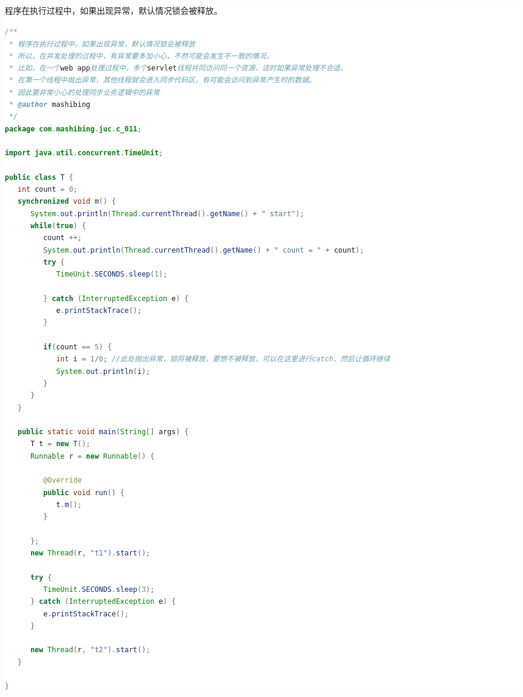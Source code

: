 程序在执行过程中，如果出现异常，默认情况锁会被释放。

```java
/**
 * 程序在执行过程中，如果出现异常，默认情况锁会被释放
 * 所以，在并发处理的过程中，有异常要多加小心，不然可能会发生不一致的情况。
 * 比如，在一个web app处理过程中，多个servlet线程共同访问同一个资源，这时如果异常处理不合适，
 * 在第一个线程中抛出异常，其他线程就会进入同步代码区，有可能会访问到异常产生时的数据。
 * 因此要非常小心的处理同步业务逻辑中的异常
 * @author mashibing
 */
package com.mashibing.juc.c_011;

import java.util.concurrent.TimeUnit;

public class T {
   int count = 0;
   synchronized void m() {
      System.out.println(Thread.currentThread().getName() + " start");
      while(true) {
         count ++;
         System.out.println(Thread.currentThread().getName() + " count = " + count);
         try {
            TimeUnit.SECONDS.sleep(1);
            
         } catch (InterruptedException e) {
            e.printStackTrace();
         }
         
         if(count == 5) {
            int i = 1/0; //此处抛出异常，锁将被释放，要想不被释放，可以在这里进行catch，然后让循环继续
            System.out.println(i);
         }
      }
   }
   
   public static void main(String[] args) {
      T t = new T();
      Runnable r = new Runnable() {

         @Override
         public void run() {
            t.m();
         }
         
      };
      new Thread(r, "t1").start();
      
      try {
         TimeUnit.SECONDS.sleep(3);
      } catch (InterruptedException e) {
         e.printStackTrace();
      }
      
      new Thread(r, "t2").start();
   }
   
}
```
